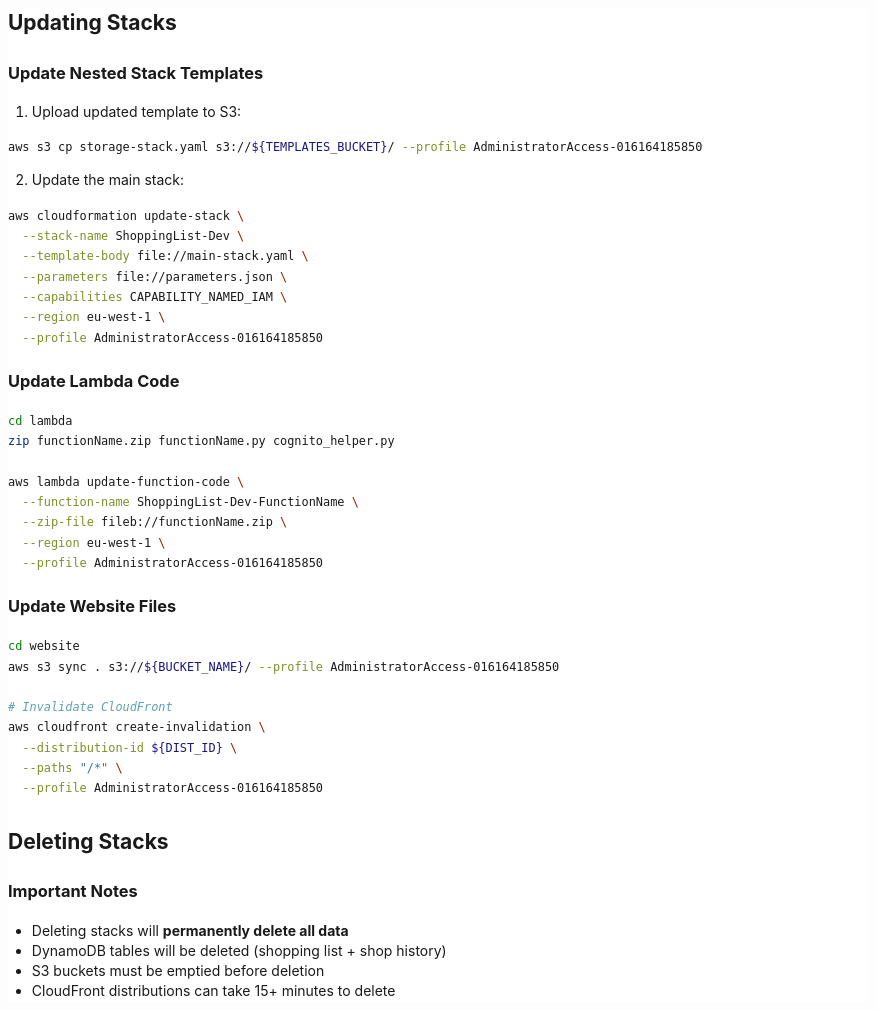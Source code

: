 ## Updating Stacks

### Update Nested Stack Templates

1. Upload updated template to S3:
```bash
aws s3 cp storage-stack.yaml s3://${TEMPLATES_BUCKET}/ --profile AdministratorAccess-016164185850
```

2. Update the main stack:
```bash
aws cloudformation update-stack \
  --stack-name ShoppingList-Dev \
  --template-body file://main-stack.yaml \
  --parameters file://parameters.json \
  --capabilities CAPABILITY_NAMED_IAM \
  --region eu-west-1 \
  --profile AdministratorAccess-016164185850
```

### Update Lambda Code

```bash
cd lambda
zip functionName.zip functionName.py cognito_helper.py

aws lambda update-function-code \
  --function-name ShoppingList-Dev-FunctionName \
  --zip-file fileb://functionName.zip \
  --region eu-west-1 \
  --profile AdministratorAccess-016164185850
```

### Update Website Files

```bash
cd website
aws s3 sync . s3://${BUCKET_NAME}/ --profile AdministratorAccess-016164185850

# Invalidate CloudFront
aws cloudfront create-invalidation \
  --distribution-id ${DIST_ID} \
  --paths "/*" \
  --profile AdministratorAccess-016164185850
```

## Deleting Stacks

### Important Notes
- Deleting stacks will **permanently delete all data**
- DynamoDB tables will be deleted (shopping list + shop history)
- S3 buckets must be emptied before deletion
- CloudFront distributions can take 15+ minutes to delete
